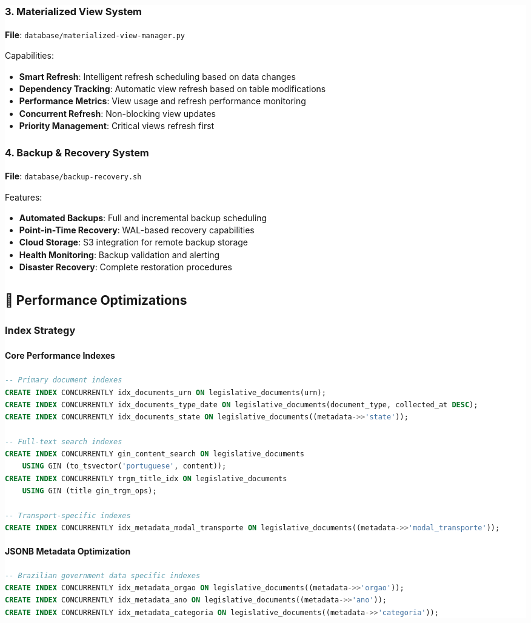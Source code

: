 ### 3. Materialized View System
**File**: `database/materialized-view-manager.py`

Capabilities:
- **Smart Refresh**: Intelligent refresh scheduling based on data changes
- **Dependency Tracking**: Automatic view refresh based on table modifications
- **Performance Metrics**: View usage and refresh performance monitoring
- **Concurrent Refresh**: Non-blocking view updates
- **Priority Management**: Critical views refresh first

### 4. Backup & Recovery System
**File**: `database/backup-recovery.sh`

Features:
- **Automated Backups**: Full and incremental backup scheduling
- **Point-in-Time Recovery**: WAL-based recovery capabilities
- **Cloud Storage**: S3 integration for remote backup storage
- **Health Monitoring**: Backup validation and alerting
- **Disaster Recovery**: Complete restoration procedures

## 🚀 Performance Optimizations

### Index Strategy

#### Core Performance Indexes
```sql
-- Primary document indexes
CREATE INDEX CONCURRENTLY idx_documents_urn ON legislative_documents(urn);
CREATE INDEX CONCURRENTLY idx_documents_type_date ON legislative_documents(document_type, collected_at DESC);
CREATE INDEX CONCURRENTLY idx_documents_state ON legislative_documents((metadata->>'state'));

-- Full-text search indexes
CREATE INDEX CONCURRENTLY gin_content_search ON legislative_documents 
    USING GIN (to_tsvector('portuguese', content));
CREATE INDEX CONCURRENTLY trgm_title_idx ON legislative_documents 
    USING GIN (title gin_trgm_ops);

-- Transport-specific indexes
CREATE INDEX CONCURRENTLY idx_metadata_modal_transporte ON legislative_documents((metadata->>'modal_transporte'));
```

#### JSONB Metadata Optimization
```sql
-- Brazilian government data specific indexes
CREATE INDEX CONCURRENTLY idx_metadata_orgao ON legislative_documents((metadata->>'orgao'));
CREATE INDEX CONCURRENTLY idx_metadata_ano ON legislative_documents((metadata->>'ano'));
CREATE INDEX CONCURRENTLY idx_metadata_categoria ON legislative_documents((metadata->>'categoria'));
```
